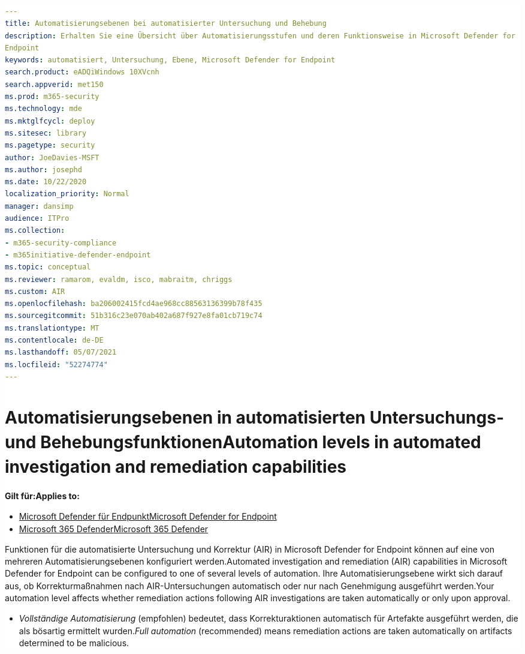 ```yaml
---
title: Automatisierungsebenen bei automatisierter Untersuchung und Behebung
description: Erhalten Sie eine Übersicht über Automatisierungsstufen und deren Funktionsweise in Microsoft Defender for Endpoint
keywords: automatisiert, Untersuchung, Ebene, Microsoft Defender for Endpoint
search.product: eADQiWindows 10XVcnh
search.appverid: met150
ms.prod: m365-security
ms.technology: mde
ms.mktglfcycl: deploy
ms.sitesec: library
ms.pagetype: security
author: JoeDavies-MSFT
ms.author: josephd
ms.date: 10/22/2020
localization_priority: Normal
manager: dansimp
audience: ITPro
ms.collection:
- m365-security-compliance
- m365initiative-defender-endpoint
ms.topic: conceptual
ms.reviewer: ramarom, evaldm, isco, mabraitm, chriggs
ms.custom: AIR
ms.openlocfilehash: ba206002415fcd4ae968cc88563136399b78f435
ms.sourcegitcommit: 51b316c23e070ab402a687f927e8fa01cb719c74
ms.translationtype: MT
ms.contentlocale: de-DE
ms.lasthandoff: 05/07/2021
ms.locfileid: "52274774"
---
```

# <a name="automation-levels-in-automated-investigation-and-remediation-capabilities"></a><span data-ttu-id="73aa9-104">Automatisierungsebenen in automatisierten Untersuchungs- und Behebungsfunktionen</span><span class="sxs-lookup"><span data-stu-id="73aa9-104">Automation levels in automated investigation and remediation capabilities</span></span>

<span data-ttu-id="73aa9-105">**Gilt für:**</span><span class="sxs-lookup"><span data-stu-id="73aa9-105">**Applies to:**</span></span>
- [<span data-ttu-id="73aa9-106">Microsoft Defender für Endpunkt</span><span class="sxs-lookup"><span data-stu-id="73aa9-106">Microsoft Defender for Endpoint</span></span>](https://go.microsoft.com/fwlink/p/?linkid=2154037)
- [<span data-ttu-id="73aa9-107">Microsoft 365 Defender</span><span class="sxs-lookup"><span data-stu-id="73aa9-107">Microsoft 365 Defender</span></span>](https://go.microsoft.com/fwlink/?linkid=2118804)

<span data-ttu-id="73aa9-108">Funktionen für die automatisierte Untersuchung und Korrektur (AIR) in Microsoft Defender for Endpoint können auf eine von mehreren Automatisierungsebenen konfiguriert werden.</span><span class="sxs-lookup"><span data-stu-id="73aa9-108">Automated investigation and remediation (AIR) capabilities in Microsoft Defender for Endpoint can be configured to one of several levels of automation.</span></span> <span data-ttu-id="73aa9-109">Ihre Automatisierungsebene wirkt sich darauf aus, ob Korrekturmaßnahmen nach AIR-Untersuchungen automatisch oder nur nach Genehmigung ausgeführt werden.</span><span class="sxs-lookup"><span data-stu-id="73aa9-109">Your automation level affects whether remediation actions following AIR investigations are taken automatically or only upon approval.</span></span>  
- <span data-ttu-id="73aa9-110">*Vollständige Automatisierung* (empfohlen) bedeutet, dass Korrekturaktionen automatisch für Artefakte ausgeführt werden, die als bösartig ermittelt wurden.</span><span class="sxs-lookup"><span data-stu-id="73aa9-110">*Full automation* (recommended) means remediation actions are taken automatically on artifacts determined to be malicious.</span></span>